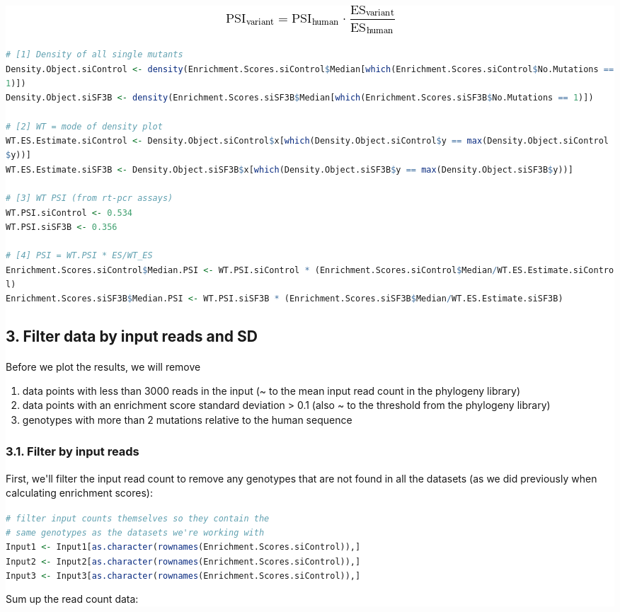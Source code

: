 <p align="center">
  <img src="Equations/002_psi_equation.gif">
</p>

```r
# [1] Density of all single mutants
Density.Object.siControl <- density(Enrichment.Scores.siControl$Median[which(Enrichment.Scores.siControl$No.Mutations == 1)])
Density.Object.siSF3B <- density(Enrichment.Scores.siSF3B$Median[which(Enrichment.Scores.siSF3B$No.Mutations == 1)])

# [2] WT = mode of density plot
WT.ES.Estimate.siControl <- Density.Object.siControl$x[which(Density.Object.siControl$y == max(Density.Object.siControl$y))]
WT.ES.Estimate.siSF3B <- Density.Object.siSF3B$x[which(Density.Object.siSF3B$y == max(Density.Object.siSF3B$y))]

# [3] WT PSI (from rt-pcr assays)
WT.PSI.siControl <- 0.534
WT.PSI.siSF3B <- 0.356

# [4] PSI = WT.PSI * ES/WT_ES
Enrichment.Scores.siControl$Median.PSI <- WT.PSI.siControl * (Enrichment.Scores.siControl$Median/WT.ES.Estimate.siControl)
Enrichment.Scores.siSF3B$Median.PSI <- WT.PSI.siSF3B * (Enrichment.Scores.siSF3B$Median/WT.ES.Estimate.siSF3B)
```



## 3. Filter data by input reads and SD

Before we plot the results, we will remove

1. data points with less than 3000 reads in the input (~ to the mean input read count in the phylogeny library)
2. data points with an enrichment score standard deviation > 0.1 (also ~ to the threshold from the phylogeny library)
3. genotypes with more than 2 mutations relative to the human sequence

### 3.1. Filter by input reads

First, we'll filter the input read count to remove any genotypes that are not found in all the datasets (as we did previously when calculating enrichment scores):

```r
# filter input counts themselves so they contain the
# same genotypes as the datasets we're working with
Input1 <- Input1[as.character(rownames(Enrichment.Scores.siControl)),]
Input2 <- Input2[as.character(rownames(Enrichment.Scores.siControl)),]
Input3 <- Input3[as.character(rownames(Enrichment.Scores.siControl)),]
```
Sum up the read count data:
